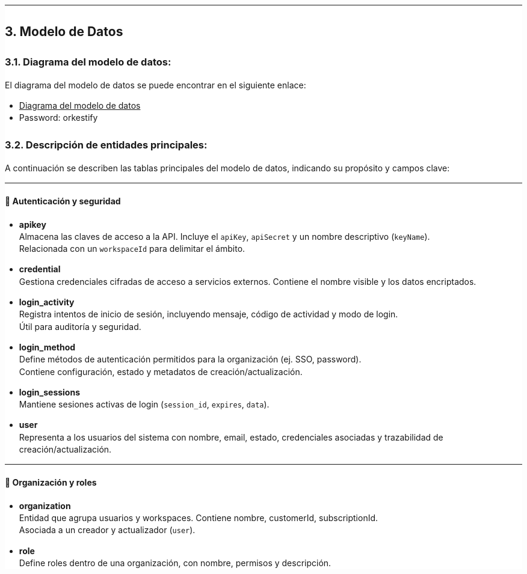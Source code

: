 

---

## 3. Modelo de Datos

### **3.1. Diagrama del modelo de datos:**

El diagrama del modelo de datos se puede encontrar en el siguiente enlace:
- [Diagrama del modelo de datos](https://dbdocs.io/devel/orkestify)
- Password: orkestify

### **3.2. Descripción de entidades principales:**

A continuación se describen las tablas principales del modelo de datos, indicando su propósito y campos clave:

---

#### 🔑 Autenticación y seguridad

- **apikey**  
  Almacena las claves de acceso a la API. Incluye el `apiKey`, `apiSecret` y un nombre descriptivo (`keyName`).  
  Relacionada con un `workspaceId` para delimitar el ámbito.

- **credential**  
  Gestiona credenciales cifradas de acceso a servicios externos. Contiene el nombre visible y los datos encriptados.

- **login_activity**  
  Registra intentos de inicio de sesión, incluyendo mensaje, código de actividad y modo de login.  
  Útil para auditoría y seguridad.

- **login_method**  
  Define métodos de autenticación permitidos para la organización (ej. SSO, password).  
  Contiene configuración, estado y metadatos de creación/actualización.

- **login_sessions**  
  Mantiene sesiones activas de login (`session_id`, `expires`, `data`).

- **user**  
  Representa a los usuarios del sistema con nombre, email, estado, credenciales asociadas y trazabilidad de creación/actualización.

---

#### 👥 Organización y roles

- **organization**  
  Entidad que agrupa usuarios y workspaces. Contiene nombre, customerId, subscriptionId.  
  Asociada a un creador y actualizador (`user`).

- **role**  
  Define roles dentro de una organización, con nombre, permisos y descripción.
